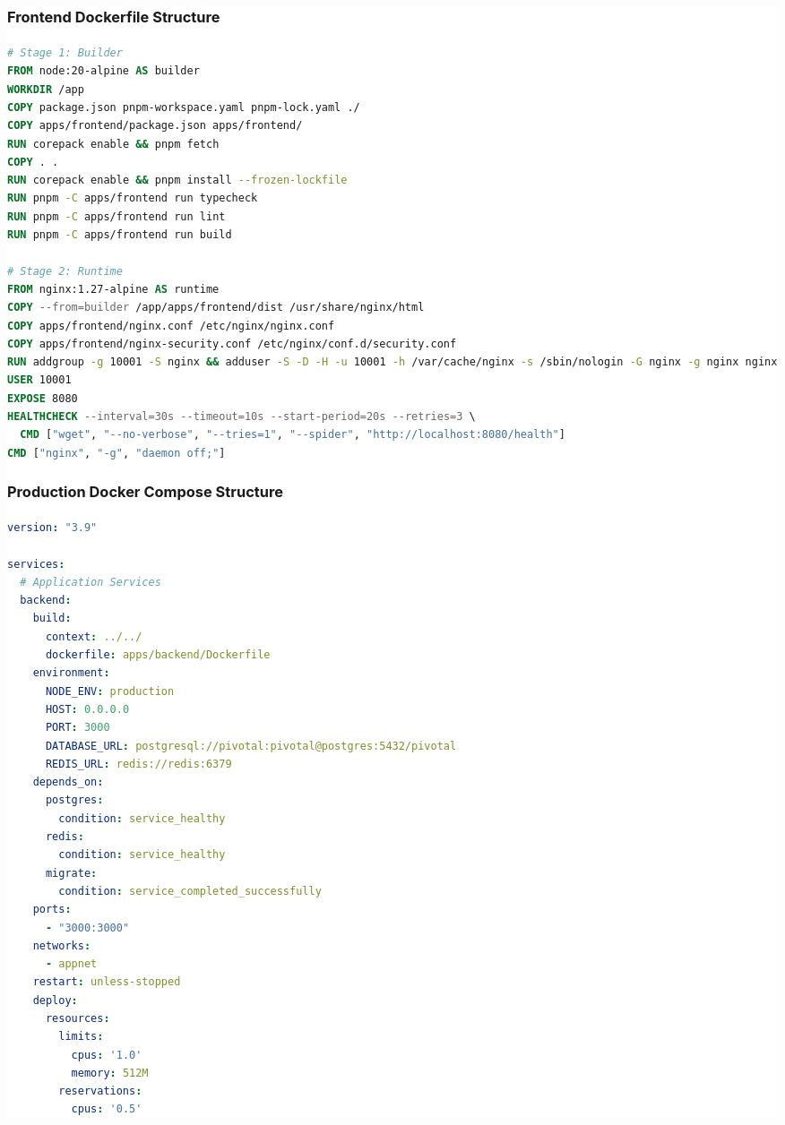 ### Frontend Dockerfile Structure
```dockerfile
# Stage 1: Builder
FROM node:20-alpine AS builder
WORKDIR /app
COPY package.json pnpm-workspace.yaml pnpm-lock.yaml ./
COPY apps/frontend/package.json apps/frontend/
RUN corepack enable && pnpm fetch
COPY . .
RUN corepack enable && pnpm install --frozen-lockfile
RUN pnpm -C apps/frontend run typecheck
RUN pnpm -C apps/frontend run lint
RUN pnpm -C apps/frontend run build

# Stage 2: Runtime
FROM nginx:1.27-alpine AS runtime
COPY --from=builder /app/apps/frontend/dist /usr/share/nginx/html
COPY apps/frontend/nginx.conf /etc/nginx/nginx.conf
COPY apps/frontend/nginx-security.conf /etc/nginx/conf.d/security.conf
RUN addgroup -g 10001 -S nginx && adduser -S -D -H -u 10001 -h /var/cache/nginx -s /sbin/nologin -G nginx -g nginx nginx
USER 10001
EXPOSE 8080
HEALTHCHECK --interval=30s --timeout=10s --start-period=20s --retries=3 \
  CMD ["wget", "--no-verbose", "--tries=1", "--spider", "http://localhost:8080/health"]
CMD ["nginx", "-g", "daemon off;"]
```

### Production Docker Compose Structure
```yaml
version: "3.9"

services:
  # Application Services
  backend:
    build:
      context: ../../
      dockerfile: apps/backend/Dockerfile
    environment:
      NODE_ENV: production
      HOST: 0.0.0.0
      PORT: 3000
      DATABASE_URL: postgresql://pivotal:pivotal@postgres:5432/pivotal
      REDIS_URL: redis://redis:6379
    depends_on:
      postgres:
        condition: service_healthy
      redis:
        condition: service_healthy
      migrate:
        condition: service_completed_successfully
    ports:
      - "3000:3000"
    networks:
      - appnet
    restart: unless-stopped
    deploy:
      resources:
        limits:
          cpus: '1.0'
          memory: 512M
        reservations:
          cpus: '0.5'
```